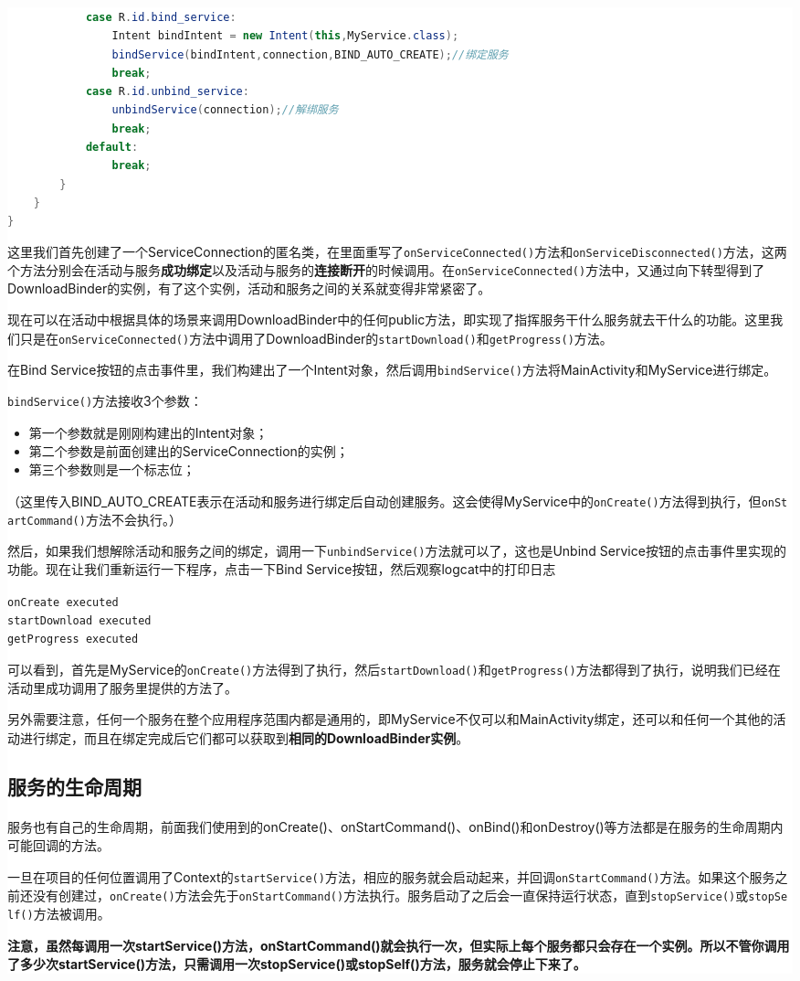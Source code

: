 ```java
            case R.id.bind_service:
                Intent bindIntent = new Intent(this,MyService.class);
                bindService(bindIntent,connection,BIND_AUTO_CREATE);//绑定服务
                break;
            case R.id.unbind_service:
                unbindService(connection);//解绑服务
                break;
            default:
                break;
        }
    }
}
```

这里我们首先创建了一个ServiceConnection的匿名类，在里面重写了`onServiceConnected()`方法和`onServiceDisconnected()`方法，这两个方法分别会在活动与服务**成功绑定**以及活动与服务的**连接断开**的时候调用。在`onServiceConnected()`方法中，又通过向下转型得到了DownloadBinder的实例，有了这个实例，活动和服务之间的关系就变得非常紧密了。

现在可以在活动中根据具体的场景来调用DownloadBinder中的任何public方法，即实现了指挥服务干什么服务就去干什么的功能。这里我们只是在`onServiceConnected()`方法中调用了DownloadBinder的`startDownload()`和`getProgress()`方法。

在Bind Service按钮的点击事件里，我们构建出了一个Intent对象，然后调用`bindService()`方法将MainActivity和MyService进行绑定。

`bindService()`方法接收3个参数：

- 第一个参数就是刚刚构建出的Intent对象；
- 第二个参数是前面创建出的ServiceConnection的实例；
- 第三个参数则是一个标志位；

（这里传入BIND_AUTO_CREATE表示在活动和服务进行绑定后自动创建服务。这会使得MyService中的`onCreate()`方法得到执行，但`onStartCommand()`方法不会执行。）

然后，如果我们想解除活动和服务之间的绑定，调用一下`unbindService()`方法就可以了，这也是Unbind Service按钮的点击事件里实现的功能。现在让我们重新运行一下程序，点击一下Bind Service按钮，然后观察logcat中的打印日志

```
onCreate executed
startDownload executed
getProgress executed
```

可以看到，首先是MyService的`onCreate()`方法得到了执行，然后`startDownload()`和`getProgress()`方法都得到了执行，说明我们已经在活动里成功调用了服务里提供的方法了。

另外需要注意，任何一个服务在整个应用程序范围内都是通用的，即MyService不仅可以和MainActivity绑定，还可以和任何一个其他的活动进行绑定，而且在绑定完成后它们都可以获取到**相同的DownloadBinder实例**。

## 服务的生命周期

服务也有自己的生命周期，前面我们使用到的onCreate()、onStartCommand()、onBind()和onDestroy()等方法都是在服务的生命周期内可能回调的方法。

一旦在项目的任何位置调用了Context的`startService()`方法，相应的服务就会启动起来，并回调`onStartCommand()`方法。如果这个服务之前还没有创建过，`onCreate()`方法会先于`onStartCommand()`方法执行。服务启动了之后会一直保持运行状态，直到`stopService()`或`stopSelf()`方法被调用。

**注意，虽然每调用一次startService()方法，onStartCommand()就会执行一次，但实际上每个服务都只会存在一个实例。所以不管你调用了多少次startService()方法，只需调用一次stopService()或stopSelf()方法，服务就会停止下来了。**
